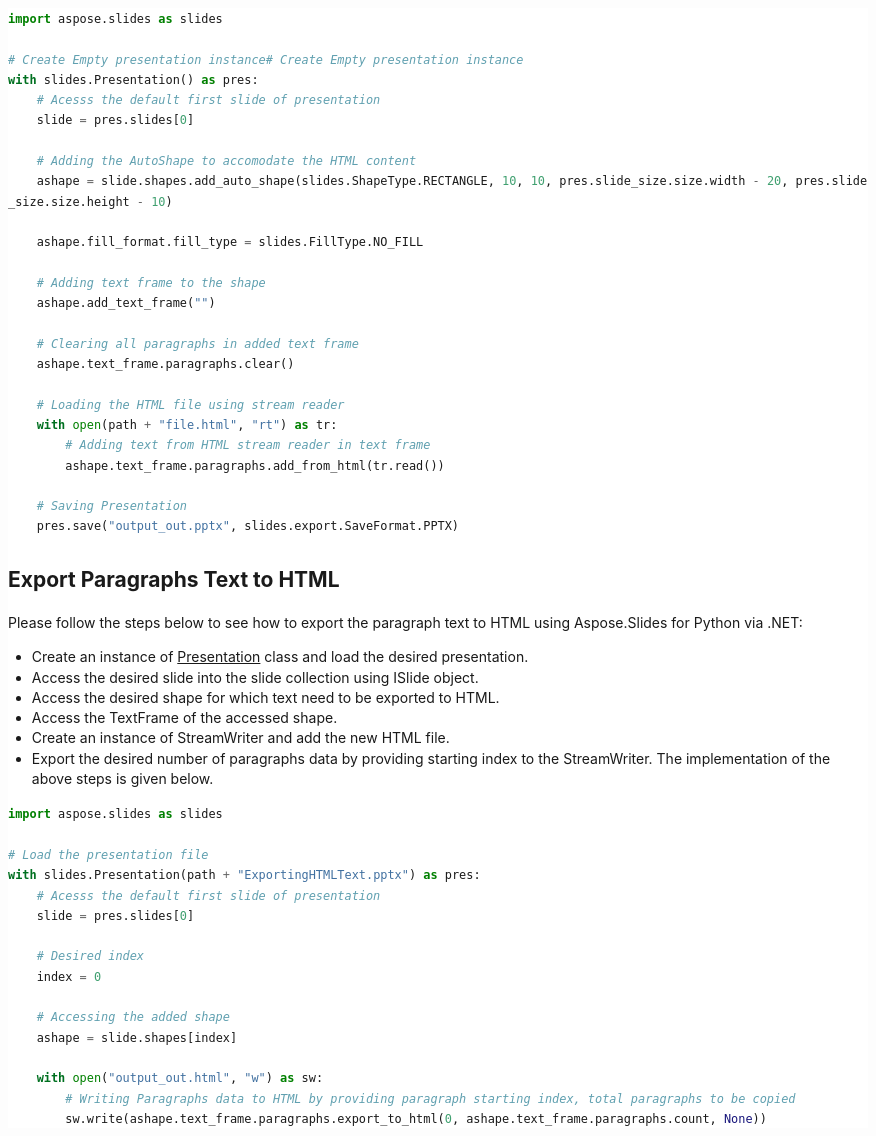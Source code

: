 ```py
import aspose.slides as slides

# Create Empty presentation instance# Create Empty presentation instance
with slides.Presentation() as pres:
    # Acesss the default first slide of presentation
    slide = pres.slides[0]

    # Adding the AutoShape to accomodate the HTML content
    ashape = slide.shapes.add_auto_shape(slides.ShapeType.RECTANGLE, 10, 10, pres.slide_size.size.width - 20, pres.slide_size.size.height - 10)

    ashape.fill_format.fill_type = slides.FillType.NO_FILL

    # Adding text frame to the shape
    ashape.add_text_frame("")

    # Clearing all paragraphs in added text frame
    ashape.text_frame.paragraphs.clear()

    # Loading the HTML file using stream reader
    with open(path + "file.html", "rt") as tr:
        # Adding text from HTML stream reader in text frame
        ashape.text_frame.paragraphs.add_from_html(tr.read())

    # Saving Presentation
    pres.save("output_out.pptx", slides.export.SaveFormat.PPTX)
```


## **Export Paragraphs Text to HTML**
Please follow the steps below to see how to export the paragraph text to HTML using Aspose.Slides for Python via .NET:

- Create an instance of [Presentation](https://apireference.aspose.com/slides/pythonnet/aspose.slides/presentation) class and load the desired presentation.
- Access the desired slide into the slide collection using ISlide object.
- Access the desired shape for which text need to be exported to HTML.
- Access the TextFrame of the accessed shape.
- Create an instance of StreamWriter and add the new HTML file.
- Export the desired number of paragraphs data by providing starting index to the StreamWriter.
  The implementation of the above steps is given below.

```py
import aspose.slides as slides

# Load the presentation file
with slides.Presentation(path + "ExportingHTMLText.pptx") as pres:
    # Acesss the default first slide of presentation
    slide = pres.slides[0]

    # Desired index
    index = 0

    # Accessing the added shape
    ashape = slide.shapes[index]

    with open("output_out.html", "w") as sw:
        # Writing Paragraphs data to HTML by providing paragraph starting index, total paragraphs to be copied
        sw.write(ashape.text_frame.paragraphs.export_to_html(0, ashape.text_frame.paragraphs.count, None))
```

